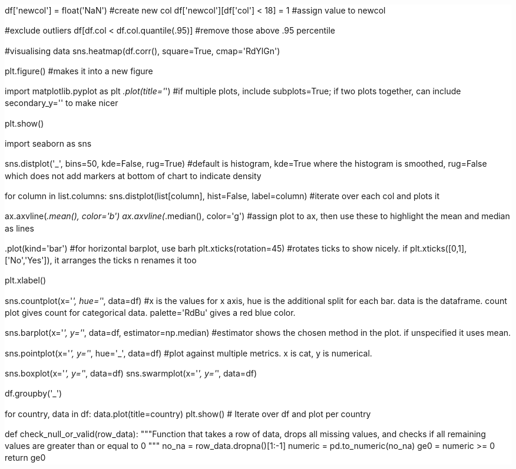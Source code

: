 df['newcol'] = float('NaN') #create new col
df['newcol'][df['col'] < 18] = 1 #assign value to newcol 

#exclude outliers
df[df.col < df.col.quantile(.95)] #remove those above .95 percentile

#visualising data
sns.heatmap(df.corr(), square=True, cmap='RdYlGn')

plt.figure() #makes it into a new figure

import matplotlib.pyplot as plt
_.plot(title='_') #if multiple plots,  include subplots=True; if two plots together, can include secondary_y='' to make nicer

plt.show()

import seaborn as sns

sns.distplot('_', bins=50, kde=False, rug=True) #default is histogram, kde=True where the histogram is smoothed, rug=False which does not add markers at bottom of chart to indicate density

for column in list.columns:
    sns.distplot(list[column], hist=False, label=column) #iterate over each col and plots it



ax.axvline(_.mean(), color='b')
ax.axvline(_.median(), color='g') #assign plot to ax, then use these to highlight the mean and median as lines

.plot(kind='bar') #for horizontal barplot, use barh
plt.xticks(rotation=45) #rotates ticks to show nicely. if plt.xticks([0,1], ['No','Yes']), it arranges the ticks n renames it too

plt.xlabel()

sns.countplot(x='_', hue='_', data=df) #x is the values for x axis, hue is the  additional split for each bar. data is the dataframe. count plot gives count for categorical data. palette='RdBu' gives a red blue color.

sns.barplot(x='_', y='_', data=df, estimator=np.median) #estimator shows the chosen method in the plot. if unspecified it uses mean.

sns.pointplot(x='_', y='_', hue='_', data=df) #plot against multiple metrics. x is cat, y is numerical.

sns.boxplot(x='_', y='_', data=df)
sns.swarmplot(x='_', y='_', data=df)

df.groupby('_')

for country, data in df:
    data.plot(title=country)
    plt.show() # Iterate over df and plot per country




def check_null_or_valid(row_data):
    """Function that takes a row of data,
    drops all missing values,
    and checks if all remaining values are greater than or equal to 0
    """
    no_na = row_data.dropna()[1:-1]
    numeric = pd.to_numeric(no_na)
    ge0 = numeric >= 0
    return ge0
